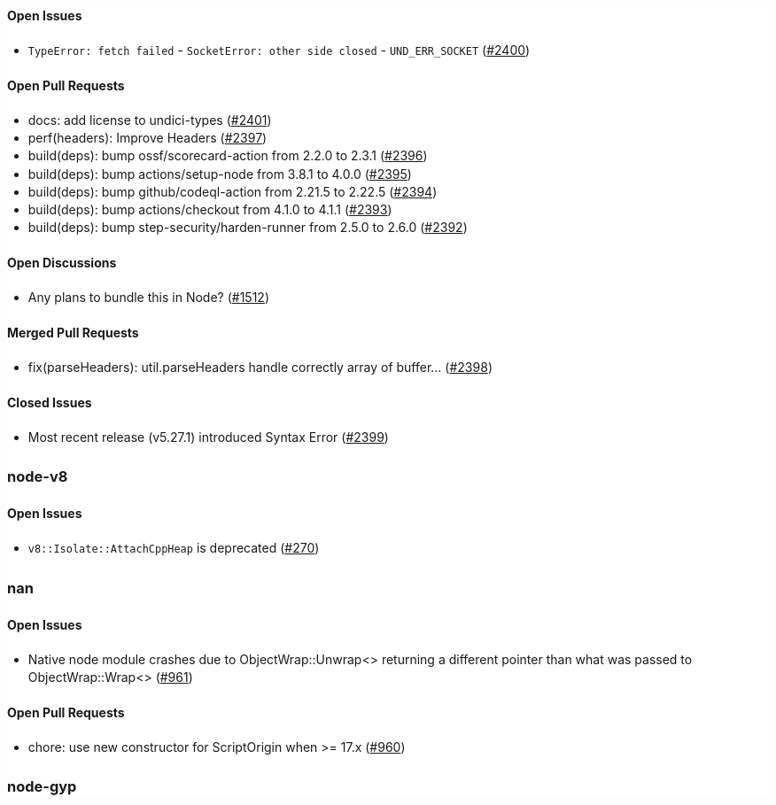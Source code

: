 #### Open Issues

- `TypeError: fetch failed` - `SocketError: other side closed` - `UND_ERR_SOCKET` ([#2400](https://github.com/nodejs/undici/issues/2400))

#### Open Pull Requests

- docs: add license to undici-types ([#2401](https://github.com/nodejs/undici/pull/2401))
- perf(headers): Improve Headers ([#2397](https://github.com/nodejs/undici/pull/2397))
- build(deps): bump ossf/scorecard-action from 2.2.0 to 2.3.1 ([#2396](https://github.com/nodejs/undici/pull/2396))
- build(deps): bump actions/setup-node from 3.8.1 to 4.0.0 ([#2395](https://github.com/nodejs/undici/pull/2395))
- build(deps): bump github/codeql-action from 2.21.5 to 2.22.5 ([#2394](https://github.com/nodejs/undici/pull/2394))
- build(deps): bump actions/checkout from 4.1.0 to 4.1.1 ([#2393](https://github.com/nodejs/undici/pull/2393))
- build(deps): bump step-security/harden-runner from 2.5.0 to 2.6.0 ([#2392](https://github.com/nodejs/undici/pull/2392))

#### Open Discussions

- Any plans to bundle this in Node? ([#1512](https://github.com/nodejs/undici/discussions/1512))

#### Merged Pull Requests

- fix(parseHeaders): util.parseHeaders handle correctly array of buffer… ([#2398](https://github.com/nodejs/undici/pull/2398))

#### Closed Issues

- Most recent release (v5.27.1) introduced Syntax Error ([#2399](https://github.com/nodejs/undici/issues/2399))

### node-v8

#### Open Issues

- `v8::Isolate::AttachCppHeap` is deprecated ([#270](https://github.com/nodejs/node-v8/issues/270))

### nan

#### Open Issues

- Native node module crashes due to ObjectWrap::Unwrap<> returning a different pointer than what was passed to ObjectWrap::Wrap<> ([#961](https://github.com/nodejs/nan/issues/961))

#### Open Pull Requests

- chore: use new constructor for ScriptOrigin when >= 17.x ([#960](https://github.com/nodejs/nan/pull/960))

### node-gyp
